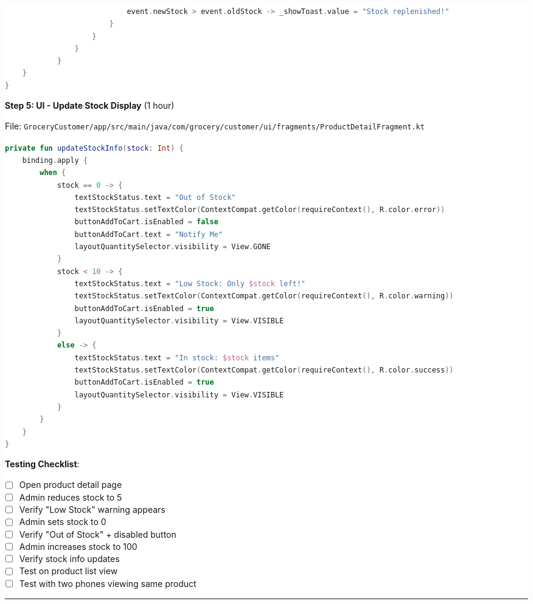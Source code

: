 ```kotlin
                            event.newStock > event.oldStock -> _showToast.value = "Stock replenished!"
                        }
                    }
                }
            }
    }
}
```

**Step 5: UI - Update Stock Display** (1 hour)

File: `GroceryCustomer/app/src/main/java/com/grocery/customer/ui/fragments/ProductDetailFragment.kt`
```kotlin
private fun updateStockInfo(stock: Int) {
    binding.apply {
        when {
            stock == 0 -> {
                textStockStatus.text = "Out of Stock"
                textStockStatus.setTextColor(ContextCompat.getColor(requireContext(), R.color.error))
                buttonAddToCart.isEnabled = false
                buttonAddToCart.text = "Notify Me"
                layoutQuantitySelector.visibility = View.GONE
            }
            stock < 10 -> {
                textStockStatus.text = "Low Stock: Only $stock left!"
                textStockStatus.setTextColor(ContextCompat.getColor(requireContext(), R.color.warning))
                buttonAddToCart.isEnabled = true
                layoutQuantitySelector.visibility = View.VISIBLE
            }
            else -> {
                textStockStatus.text = "In stock: $stock items"
                textStockStatus.setTextColor(ContextCompat.getColor(requireContext(), R.color.success))
                buttonAddToCart.isEnabled = true
                layoutQuantitySelector.visibility = View.VISIBLE
            }
        }
    }
}
```

**Testing Checklist**:
- [ ] Open product detail page
- [ ] Admin reduces stock to 5
- [ ] Verify "Low Stock" warning appears
- [ ] Admin sets stock to 0
- [ ] Verify "Out of Stock" + disabled button
- [ ] Admin increases stock to 100
- [ ] Verify stock info updates
- [ ] Test on product list view
- [ ] Test with two phones viewing same product

---